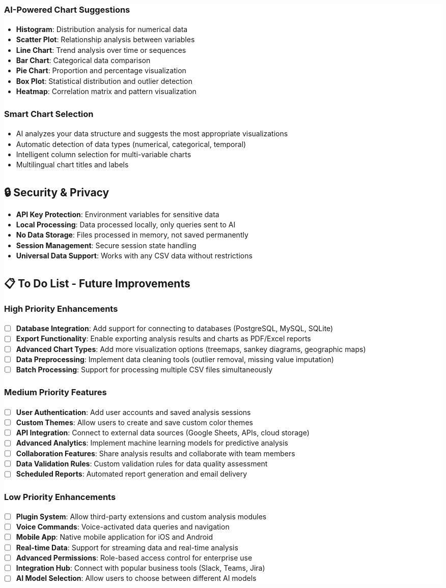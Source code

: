 ### AI-Powered Chart Suggestions
- **Histogram**: Distribution analysis for numerical data
- **Scatter Plot**: Relationship analysis between variables
- **Line Chart**: Trend analysis over time or sequences
- **Bar Chart**: Categorical data comparison
- **Pie Chart**: Proportion and percentage visualization
- **Box Plot**: Statistical distribution and outlier detection
- **Heatmap**: Correlation matrix and pattern visualization

### Smart Chart Selection
- AI analyzes your data structure and suggests the most appropriate visualizations
- Automatic detection of data types (numerical, categorical, temporal)
- Intelligent column selection for multi-variable charts
- Multilingual chart titles and labels

## 🔒 Security & Privacy

- **API Key Protection**: Environment variables for sensitive data
- **Local Processing**: Data processed locally, only queries sent to AI
- **No Data Storage**: Files processed in memory, not saved permanently
- **Session Management**: Secure session state handling
- **Universal Data Support**: Works with any CSV data without restrictions

## 📋 To Do List - Future Improvements

### High Priority Enhancements
- [ ] **Database Integration**: Add support for connecting to databases (PostgreSQL, MySQL, SQLite)
- [ ] **Export Functionality**: Enable exporting analysis results and charts as PDF/Excel reports
- [ ] **Advanced Chart Types**: Add more visualization options (treemaps, sankey diagrams, geographic maps)
- [ ] **Data Preprocessing**: Implement data cleaning tools (outlier removal, missing value imputation)
- [ ] **Batch Processing**: Support for processing multiple CSV files simultaneously

### Medium Priority Features
- [ ] **User Authentication**: Add user accounts and saved analysis sessions
- [ ] **Custom Themes**: Allow users to create and save custom color themes
- [ ] **API Integration**: Connect to external data sources (Google Sheets, APIs, cloud storage)
- [ ] **Advanced Analytics**: Implement machine learning models for predictive analysis
- [ ] **Collaboration Features**: Share analysis results and collaborate with team members
- [ ] **Data Validation Rules**: Custom validation rules for data quality assessment
- [ ] **Scheduled Reports**: Automated report generation and email delivery

### Low Priority Enhancements
- [ ] **Plugin System**: Allow third-party extensions and custom analysis modules
- [ ] **Voice Commands**: Voice-activated data queries and navigation
- [ ] **Mobile App**: Native mobile application for iOS and Android
- [ ] **Real-time Data**: Support for streaming data and real-time analysis
- [ ] **Advanced Permissions**: Role-based access control for enterprise use
- [ ] **Integration Hub**: Connect with popular business tools (Slack, Teams, Jira)
- [ ] **AI Model Selection**: Allow users to choose between different AI models
